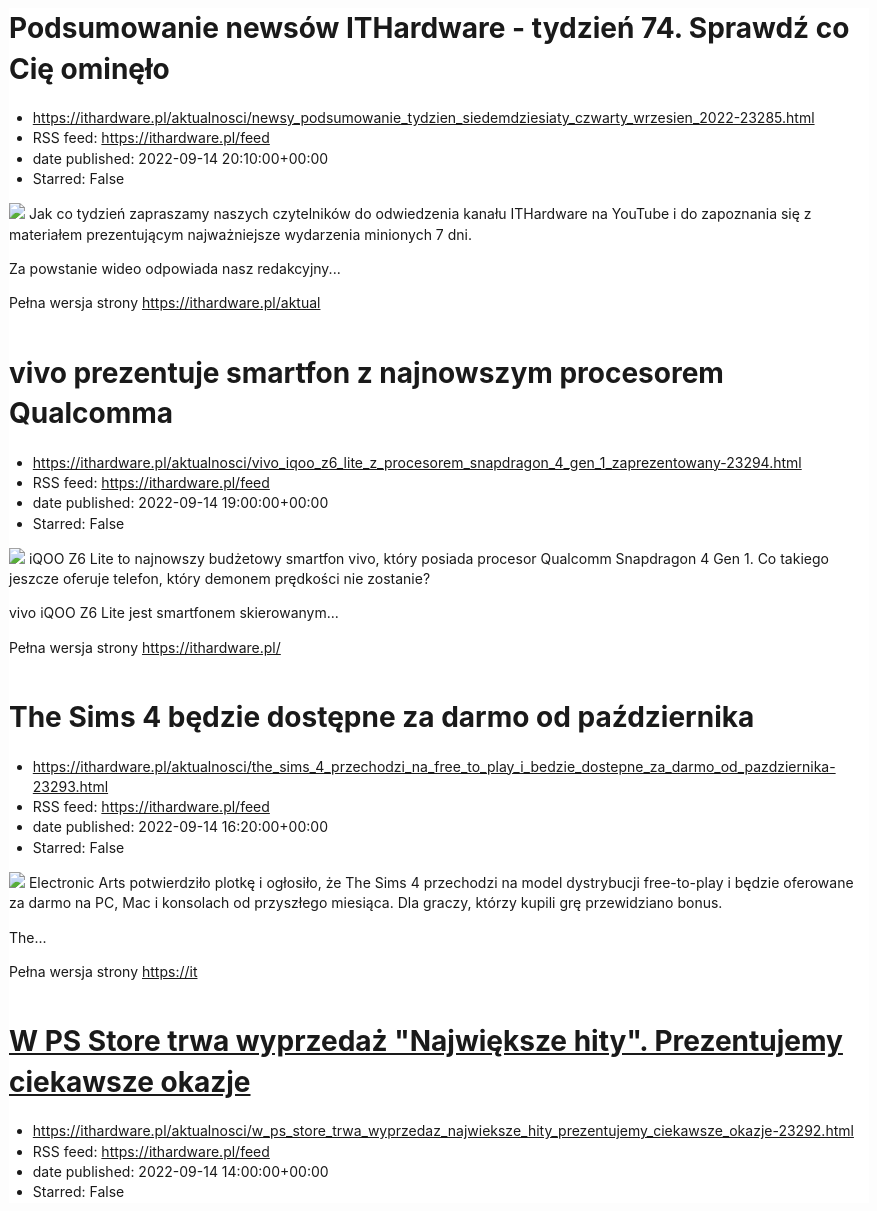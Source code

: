 # Podsumowanie newsów ITHardware - tydzień 74. Sprawdź co Cię ominęło
 - https://ithardware.pl/aktualnosci/newsy_podsumowanie_tydzien_siedemdziesiaty_czwarty_wrzesien_2022-23285.html
 - RSS feed: https://ithardware.pl/feed
 - date published: 2022-09-14 20:10:00+00:00
 - Starred: False

<img src="https://ithardware.pl/artykuly/min/23285_1.jpg" />            Jak co tydzień zapraszamy naszych czytelnik&oacute;w do odwiedzenia kanału&nbsp;ITHardware na YouTube i do zapoznania się z materiałem prezentującym najważniejsze wydarzenia minionych 7 dni.

Za powstanie wideo odpowiada&nbsp;nasz redakcyjny...
            <p>Pełna wersja strony <a href="https://ithardware.pl/aktualnosci/newsy_podsumowanie_tydzien_siedemdziesiaty_czwarty_wrzesien_2022-23285.html">https://ithardware.pl/aktual

# vivo prezentuje smartfon z najnowszym procesorem Qualcomma
 - https://ithardware.pl/aktualnosci/vivo_iqoo_z6_lite_z_procesorem_snapdragon_4_gen_1_zaprezentowany-23294.html
 - RSS feed: https://ithardware.pl/feed
 - date published: 2022-09-14 19:00:00+00:00
 - Starred: False

<img src="https://ithardware.pl/artykuly/min/23294_1.jpg" />            iQOO Z6 Lite to najnowszy budżetowy smartfon vivo, kt&oacute;ry posiada procesor Qualcomm&nbsp;Snapdragon 4 Gen 1. Co takiego jeszcze oferuje telefon, kt&oacute;ry demonem prędkości nie zostanie?

vivo&nbsp;iQOO Z6 Lite jest smartfonem skierowanym...
            <p>Pełna wersja strony <a href="https://ithardware.pl/aktualnosci/vivo_iqoo_z6_lite_z_procesorem_snapdragon_4_gen_1_zaprezentowany-23294.html">https://ithardware.pl/

# The Sims 4 będzie dostępne za darmo od października
 - https://ithardware.pl/aktualnosci/the_sims_4_przechodzi_na_free_to_play_i_bedzie_dostepne_za_darmo_od_pazdziernika-23293.html
 - RSS feed: https://ithardware.pl/feed
 - date published: 2022-09-14 16:20:00+00:00
 - Starred: False

<img src="https://ithardware.pl/artykuly/min/23293_1.jpg" />            Electronic Arts potwierdziło plotkę i ogłosiło, że The Sims 4 przechodzi na model dystrybucji free-to-play i będzie oferowane za darmo na PC, Mac i konsolach od przyszłego miesiąca. Dla graczy, kt&oacute;rzy kupili grę przewidziano bonus.

The...
            <p>Pełna wersja strony <a href="https://ithardware.pl/aktualnosci/the_sims_4_przechodzi_na_free_to_play_i_bedzie_dostepne_za_darmo_od_pazdziernika-23293.html">https://it

# W PS Store trwa wyprzedaż "Największe hity". Prezentujemy ciekawsze okazje
 - https://ithardware.pl/aktualnosci/w_ps_store_trwa_wyprzedaz_najwieksze_hity_prezentujemy_ciekawsze_okazje-23292.html
 - RSS feed: https://ithardware.pl/feed
 - date published: 2022-09-14 14:00:00+00:00
 - Starred: False
